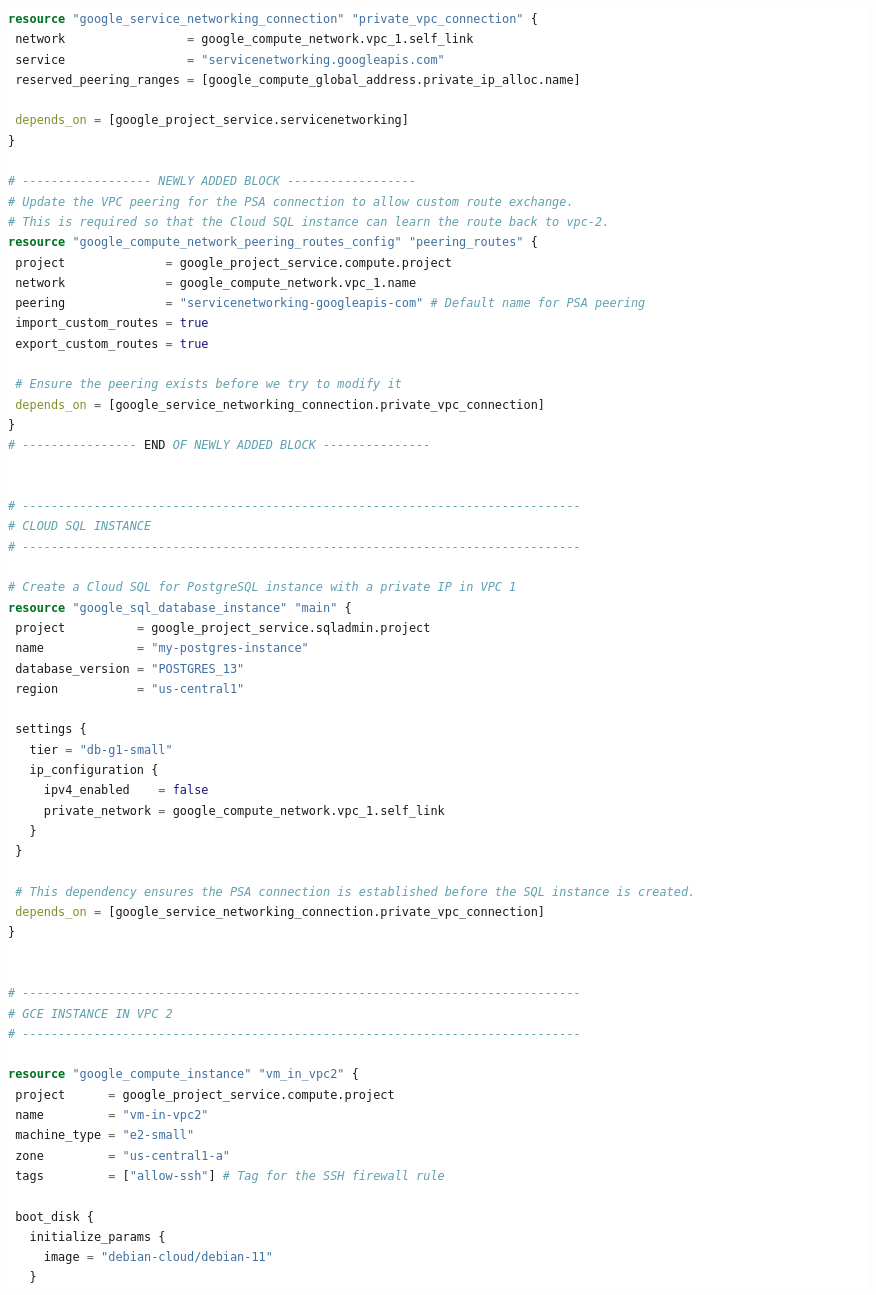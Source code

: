 ```terraform
resource "google_service_networking_connection" "private_vpc_connection" {
 network                 = google_compute_network.vpc_1.self_link
 service                 = "servicenetworking.googleapis.com"
 reserved_peering_ranges = [google_compute_global_address.private_ip_alloc.name]

 depends_on = [google_project_service.servicenetworking]
}

# ------------------ NEWLY ADDED BLOCK ------------------
# Update the VPC peering for the PSA connection to allow custom route exchange.
# This is required so that the Cloud SQL instance can learn the route back to vpc-2.
resource "google_compute_network_peering_routes_config" "peering_routes" {
 project              = google_project_service.compute.project
 network              = google_compute_network.vpc_1.name
 peering              = "servicenetworking-googleapis-com" # Default name for PSA peering
 import_custom_routes = true
 export_custom_routes = true

 # Ensure the peering exists before we try to modify it
 depends_on = [google_service_networking_connection.private_vpc_connection]
}
# ---------------- END OF NEWLY ADDED BLOCK ---------------


# ------------------------------------------------------------------------------
# CLOUD SQL INSTANCE
# ------------------------------------------------------------------------------

# Create a Cloud SQL for PostgreSQL instance with a private IP in VPC 1
resource "google_sql_database_instance" "main" {
 project          = google_project_service.sqladmin.project
 name             = "my-postgres-instance"
 database_version = "POSTGRES_13"
 region           = "us-central1"

 settings {
   tier = "db-g1-small"
   ip_configuration {
     ipv4_enabled    = false
     private_network = google_compute_network.vpc_1.self_link
   }
 }

 # This dependency ensures the PSA connection is established before the SQL instance is created.
 depends_on = [google_service_networking_connection.private_vpc_connection]
}


# ------------------------------------------------------------------------------
# GCE INSTANCE IN VPC 2
# ------------------------------------------------------------------------------

resource "google_compute_instance" "vm_in_vpc2" {
 project      = google_project_service.compute.project
 name         = "vm-in-vpc2"
 machine_type = "e2-small"
 zone         = "us-central1-a"
 tags         = ["allow-ssh"] # Tag for the SSH firewall rule

 boot_disk {
   initialize_params {
     image = "debian-cloud/debian-11"
   }
```